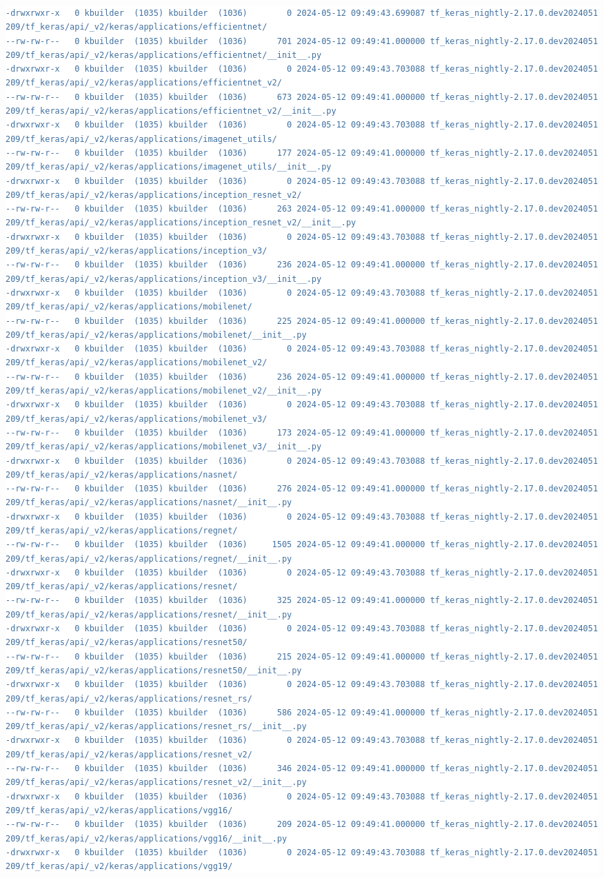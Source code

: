 ```diff
-drwxrwxr-x   0 kbuilder  (1035) kbuilder  (1036)        0 2024-05-12 09:49:43.699087 tf_keras_nightly-2.17.0.dev2024051209/tf_keras/api/_v2/keras/applications/efficientnet/
--rw-rw-r--   0 kbuilder  (1035) kbuilder  (1036)      701 2024-05-12 09:49:41.000000 tf_keras_nightly-2.17.0.dev2024051209/tf_keras/api/_v2/keras/applications/efficientnet/__init__.py
-drwxrwxr-x   0 kbuilder  (1035) kbuilder  (1036)        0 2024-05-12 09:49:43.703088 tf_keras_nightly-2.17.0.dev2024051209/tf_keras/api/_v2/keras/applications/efficientnet_v2/
--rw-rw-r--   0 kbuilder  (1035) kbuilder  (1036)      673 2024-05-12 09:49:41.000000 tf_keras_nightly-2.17.0.dev2024051209/tf_keras/api/_v2/keras/applications/efficientnet_v2/__init__.py
-drwxrwxr-x   0 kbuilder  (1035) kbuilder  (1036)        0 2024-05-12 09:49:43.703088 tf_keras_nightly-2.17.0.dev2024051209/tf_keras/api/_v2/keras/applications/imagenet_utils/
--rw-rw-r--   0 kbuilder  (1035) kbuilder  (1036)      177 2024-05-12 09:49:41.000000 tf_keras_nightly-2.17.0.dev2024051209/tf_keras/api/_v2/keras/applications/imagenet_utils/__init__.py
-drwxrwxr-x   0 kbuilder  (1035) kbuilder  (1036)        0 2024-05-12 09:49:43.703088 tf_keras_nightly-2.17.0.dev2024051209/tf_keras/api/_v2/keras/applications/inception_resnet_v2/
--rw-rw-r--   0 kbuilder  (1035) kbuilder  (1036)      263 2024-05-12 09:49:41.000000 tf_keras_nightly-2.17.0.dev2024051209/tf_keras/api/_v2/keras/applications/inception_resnet_v2/__init__.py
-drwxrwxr-x   0 kbuilder  (1035) kbuilder  (1036)        0 2024-05-12 09:49:43.703088 tf_keras_nightly-2.17.0.dev2024051209/tf_keras/api/_v2/keras/applications/inception_v3/
--rw-rw-r--   0 kbuilder  (1035) kbuilder  (1036)      236 2024-05-12 09:49:41.000000 tf_keras_nightly-2.17.0.dev2024051209/tf_keras/api/_v2/keras/applications/inception_v3/__init__.py
-drwxrwxr-x   0 kbuilder  (1035) kbuilder  (1036)        0 2024-05-12 09:49:43.703088 tf_keras_nightly-2.17.0.dev2024051209/tf_keras/api/_v2/keras/applications/mobilenet/
--rw-rw-r--   0 kbuilder  (1035) kbuilder  (1036)      225 2024-05-12 09:49:41.000000 tf_keras_nightly-2.17.0.dev2024051209/tf_keras/api/_v2/keras/applications/mobilenet/__init__.py
-drwxrwxr-x   0 kbuilder  (1035) kbuilder  (1036)        0 2024-05-12 09:49:43.703088 tf_keras_nightly-2.17.0.dev2024051209/tf_keras/api/_v2/keras/applications/mobilenet_v2/
--rw-rw-r--   0 kbuilder  (1035) kbuilder  (1036)      236 2024-05-12 09:49:41.000000 tf_keras_nightly-2.17.0.dev2024051209/tf_keras/api/_v2/keras/applications/mobilenet_v2/__init__.py
-drwxrwxr-x   0 kbuilder  (1035) kbuilder  (1036)        0 2024-05-12 09:49:43.703088 tf_keras_nightly-2.17.0.dev2024051209/tf_keras/api/_v2/keras/applications/mobilenet_v3/
--rw-rw-r--   0 kbuilder  (1035) kbuilder  (1036)      173 2024-05-12 09:49:41.000000 tf_keras_nightly-2.17.0.dev2024051209/tf_keras/api/_v2/keras/applications/mobilenet_v3/__init__.py
-drwxrwxr-x   0 kbuilder  (1035) kbuilder  (1036)        0 2024-05-12 09:49:43.703088 tf_keras_nightly-2.17.0.dev2024051209/tf_keras/api/_v2/keras/applications/nasnet/
--rw-rw-r--   0 kbuilder  (1035) kbuilder  (1036)      276 2024-05-12 09:49:41.000000 tf_keras_nightly-2.17.0.dev2024051209/tf_keras/api/_v2/keras/applications/nasnet/__init__.py
-drwxrwxr-x   0 kbuilder  (1035) kbuilder  (1036)        0 2024-05-12 09:49:43.703088 tf_keras_nightly-2.17.0.dev2024051209/tf_keras/api/_v2/keras/applications/regnet/
--rw-rw-r--   0 kbuilder  (1035) kbuilder  (1036)     1505 2024-05-12 09:49:41.000000 tf_keras_nightly-2.17.0.dev2024051209/tf_keras/api/_v2/keras/applications/regnet/__init__.py
-drwxrwxr-x   0 kbuilder  (1035) kbuilder  (1036)        0 2024-05-12 09:49:43.703088 tf_keras_nightly-2.17.0.dev2024051209/tf_keras/api/_v2/keras/applications/resnet/
--rw-rw-r--   0 kbuilder  (1035) kbuilder  (1036)      325 2024-05-12 09:49:41.000000 tf_keras_nightly-2.17.0.dev2024051209/tf_keras/api/_v2/keras/applications/resnet/__init__.py
-drwxrwxr-x   0 kbuilder  (1035) kbuilder  (1036)        0 2024-05-12 09:49:43.703088 tf_keras_nightly-2.17.0.dev2024051209/tf_keras/api/_v2/keras/applications/resnet50/
--rw-rw-r--   0 kbuilder  (1035) kbuilder  (1036)      215 2024-05-12 09:49:41.000000 tf_keras_nightly-2.17.0.dev2024051209/tf_keras/api/_v2/keras/applications/resnet50/__init__.py
-drwxrwxr-x   0 kbuilder  (1035) kbuilder  (1036)        0 2024-05-12 09:49:43.703088 tf_keras_nightly-2.17.0.dev2024051209/tf_keras/api/_v2/keras/applications/resnet_rs/
--rw-rw-r--   0 kbuilder  (1035) kbuilder  (1036)      586 2024-05-12 09:49:41.000000 tf_keras_nightly-2.17.0.dev2024051209/tf_keras/api/_v2/keras/applications/resnet_rs/__init__.py
-drwxrwxr-x   0 kbuilder  (1035) kbuilder  (1036)        0 2024-05-12 09:49:43.703088 tf_keras_nightly-2.17.0.dev2024051209/tf_keras/api/_v2/keras/applications/resnet_v2/
--rw-rw-r--   0 kbuilder  (1035) kbuilder  (1036)      346 2024-05-12 09:49:41.000000 tf_keras_nightly-2.17.0.dev2024051209/tf_keras/api/_v2/keras/applications/resnet_v2/__init__.py
-drwxrwxr-x   0 kbuilder  (1035) kbuilder  (1036)        0 2024-05-12 09:49:43.703088 tf_keras_nightly-2.17.0.dev2024051209/tf_keras/api/_v2/keras/applications/vgg16/
--rw-rw-r--   0 kbuilder  (1035) kbuilder  (1036)      209 2024-05-12 09:49:41.000000 tf_keras_nightly-2.17.0.dev2024051209/tf_keras/api/_v2/keras/applications/vgg16/__init__.py
-drwxrwxr-x   0 kbuilder  (1035) kbuilder  (1036)        0 2024-05-12 09:49:43.703088 tf_keras_nightly-2.17.0.dev2024051209/tf_keras/api/_v2/keras/applications/vgg19/
```